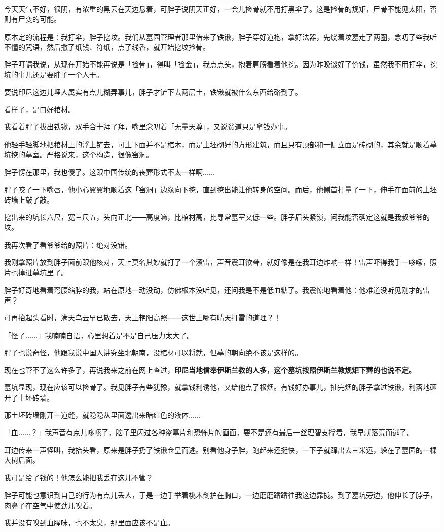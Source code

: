 
今天天气不好，很阴，有浓重的黑云在天边悬着，可胖子说阴天正好，一会儿捡骨就不用打黑伞了。这是捡骨的规矩，尸骨不能见太阳，否则有尸变的可能。


原本定的流程是：我打伞，胖子挖坟。我们从墓园管理者那里借来了铁锹，胖子穿好道袍，拿好法器，先绕着坟墓走了两圈，念叨了些我听不懂的咒语，然后撒了纸钱、符纸，点了线香，就开始挖坟捡骨。


胖子叮嘱我说，从现在开始不能再说是「捡骨」，得叫「捡金」，我点点头，抱着肩膀看着他挖。因为昨晚谈好了价钱，虽然我不用打伞，挖坑的事儿还是要胖子一个人干。


要说印尼这边儿埋人属实有点儿糊弄事儿，胖子才铲下去两层土，铁锹就被什么东西给硌到了。


看样子，是口好棺材。


我看着胖子拔出铁锹，双手合十拜了拜，嘴里念叨着「无量天尊」，又说贫道只是拿钱办事。


他轻手轻脚地把棺材上的浮土铲去，可土下面并不是棺木，而是土坯砌好的方形建筑，而且只有顶部和一侧立面是砖砌的，其余就是顺着墓坑挖的墓室。严格说来，这个构造，很像窑洞。


胖子愣在那里，我也傻了。这跟中国传统的丧葬形式不太一样啊……


胖子咬了一下嘴唇，他小心翼翼地顺着这「窑洞」边缘向下挖，直到挖出能让他转身的空间。而后，他侧首打量了一下，伸手在面前的土坯砖墙上敲了敲。


挖出来的坑长六尺，宽三尺五，头向正北——高度嘛，比棺材高，比寻常墓室又低一些。胖子眉头紧锁，问我能否确定这就是我叔爷爷的坟。


我再次看了看爷爷给的照片：绝对没错。


我刚拿照片放到胖子面前跟他核对，天上莫名其妙就打了一个滚雷，声音震耳欲聋，就好像是在我耳边炸响一样！雷声吓得我手一哆嗦，照片也掉进墓坑里了。


胖子好奇地看着弯腰缩脖的我，站在原地一动没动，仿佛根本没听见，还问我是不是低血糖了。我震惊地看着他：他难道没听见刚才的雷声？


可再抬起头看时，满天乌云早已散去，天上艳阳高照——这世上哪有晴天打雷的道理？！


「怪了……」我喃喃自语，心里想着是不是自己压力太大了。


胖子也说奇怪，他跟我说中国人讲究坐北朝南，没棺材可以将就，但墓的朝向绝不该是这样的。


现在也管不了这么许多了，再说我来之前在网上查过，**印尼当地信奉伊斯兰教的人多，这个墓坑按照伊斯兰教规矩下葬的也说不定。**


墓坑显现，现在应该可以捡骨了。我见胖子有些犹豫，就拿钱利诱他，又给他点了根烟。有钱好办事儿，抽完烟的胖子拿过铁锹，利落地砸开了土坯砖墙。


那土坯砖墙刚开一道缝，就隐隐从里面透出来暗红色的液体……


「血……？」我声音有点儿哆嗦了，脑子里闪过各种盗墓片和恐怖片的画面，要不是还有最后一丝理智支撑着，我早就落荒而逃了。


耳边传来一声怪叫，我抬头看，原来是胖子扔了铁锹仓皇而逃。别看他身子胖，跑起来还挺快，一下子就蹿出去三米远，躲在了墓园的一棵大树后面。


我可是给了钱的！他怎么能把我丢在这儿不管？


胖子可能也意识到自己的行为有点儿丢人，于是一边手举着桃木剑护在胸口，一边磨磨蹭蹭往我这边靠拢。到了墓坑旁边，他伸长了脖子，肉鼻子在空气中使劲儿嗅着。


我并没有嗅到血腥味，也不太臭，那里面应该不是血。

